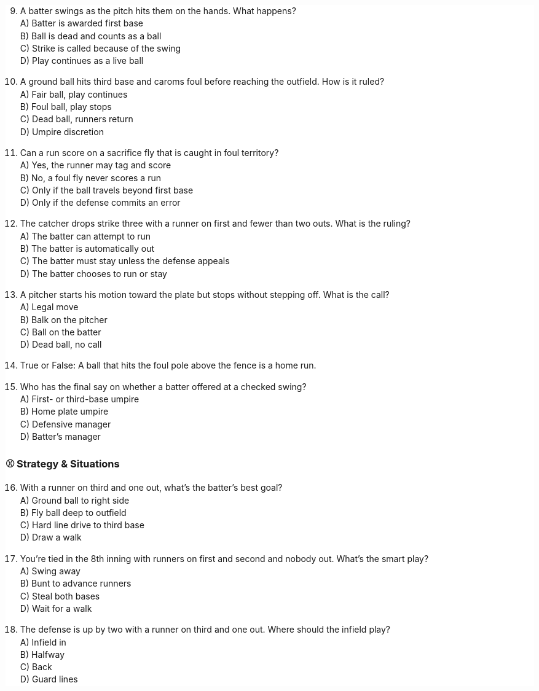 9. A batter swings as the pitch hits them on the hands. What happens?  
A) Batter is awarded first base  
B) Ball is dead and counts as a ball  
C) Strike is called because of the swing  
D) Play continues as a live ball  

10. A ground ball hits third base and caroms foul before reaching the outfield. How is it ruled?  
A) Fair ball, play continues  
B) Foul ball, play stops  
C) Dead ball, runners return  
D) Umpire discretion  

11. Can a run score on a sacrifice fly that is caught in foul territory?  
A) Yes, the runner may tag and score  
B) No, a foul fly never scores a run  
C) Only if the ball travels beyond first base  
D) Only if the defense commits an error  

12. The catcher drops strike three with a runner on first and fewer than two outs. What is the ruling?  
A) The batter can attempt to run  
B) The batter is automatically out  
C) The batter must stay unless the defense appeals  
D) The batter chooses to run or stay  

13. A pitcher starts his motion toward the plate but stops without stepping off. What is the call?  
A) Legal move  
B) Balk on the pitcher  
C) Ball on the batter  
D) Dead ball, no call  

14. True or False: A ball that hits the foul pole above the fence is a home run.  

15. Who has the final say on whether a batter offered at a checked swing?  
A) First- or third-base umpire  
B) Home plate umpire  
C) Defensive manager  
D) Batter’s manager  

### ⚾ Strategy & Situations
16. With a runner on third and one out, what’s the batter’s best goal?  
A) Ground ball to right side  
B) Fly ball deep to outfield  
C) Hard line drive to third base  
D) Draw a walk  

17. You’re tied in the 8th inning with runners on first and second and nobody out. What’s the smart play?  
A) Swing away  
B) Bunt to advance runners  
C) Steal both bases  
D) Wait for a walk  

18. The defense is up by two with a runner on third and one out. Where should the infield play?  
A) Infield in  
B) Halfway  
C) Back  
D) Guard lines  
